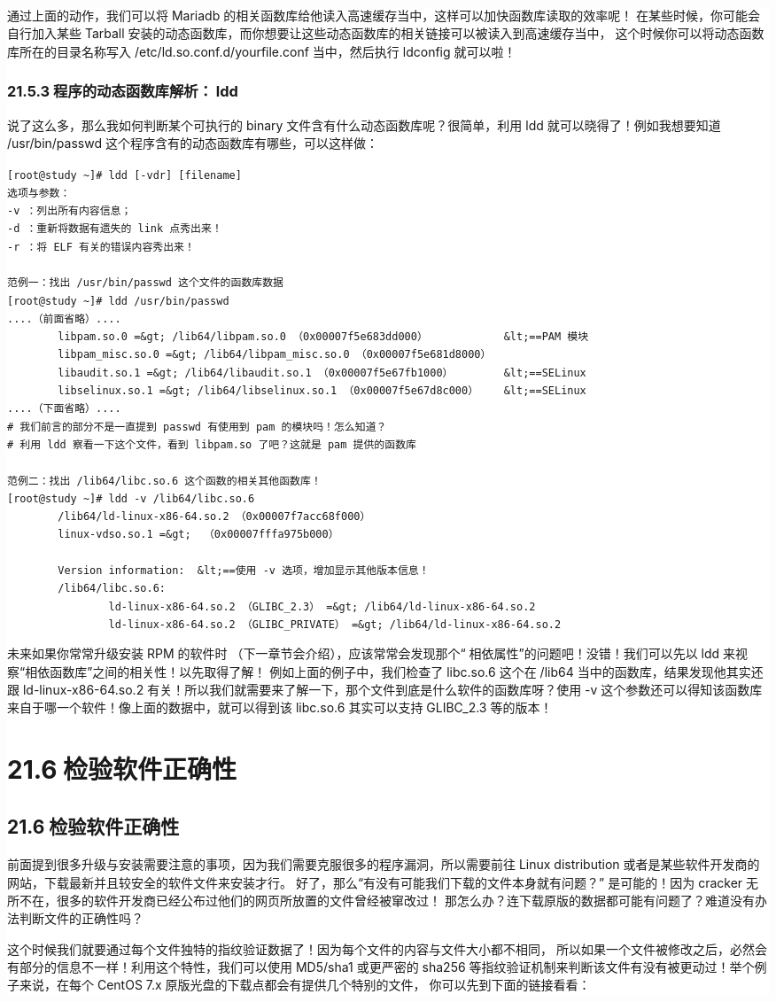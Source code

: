 通过上面的动作，我们可以将 Mariadb 的相关函数库给他读入高速缓存当中，这样可以加快函数库读取的效率呢！ 在某些时候，你可能会自行加入某些 Tarball 安装的动态函数库，而你想要让这些动态函数库的相关链接可以被读入到高速缓存当中， 这个时候你可以将动态函数库所在的目录名称写入 /etc/ld.so.conf.d/yourfile.conf 当中，然后执行 ldconfig 就可以啦！

### 21.5.3 程序的动态函数库解析： ldd

说了这么多，那么我如何判断某个可执行的 binary 文件含有什么动态函数库呢？很简单，利用 ldd 就可以晓得了！例如我想要知道 /usr/bin/passwd 这个程序含有的动态函数库有哪些，可以这样做：

```
[root@study ~]# ldd [-vdr] [filename]
选项与参数：
-v ：列出所有内容信息；
-d ：重新将数据有遗失的 link 点秀出来！
-r ：将 ELF 有关的错误内容秀出来！

范例一：找出 /usr/bin/passwd 这个文件的函数库数据
[root@study ~]# ldd /usr/bin/passwd
....（前面省略）....
        libpam.so.0 =&gt; /lib64/libpam.so.0 （0x00007f5e683dd000）            &lt;==PAM 模块
        libpam_misc.so.0 =&gt; /lib64/libpam_misc.so.0 （0x00007f5e681d8000）
        libaudit.so.1 =&gt; /lib64/libaudit.so.1 （0x00007f5e67fb1000）        &lt;==SELinux
        libselinux.so.1 =&gt; /lib64/libselinux.so.1 （0x00007f5e67d8c000）    &lt;==SELinux
....（下面省略）....
# 我们前言的部分不是一直提到 passwd 有使用到 pam 的模块吗！怎么知道？
# 利用 ldd 察看一下这个文件，看到 libpam.so 了吧？这就是 pam 提供的函数库

范例二：找出 /lib64/libc.so.6 这个函数的相关其他函数库！
[root@study ~]# ldd -v /lib64/libc.so.6
        /lib64/ld-linux-x86-64.so.2 （0x00007f7acc68f000）
        linux-vdso.so.1 =&gt;  （0x00007fffa975b000）

        Version information:  &lt;==使用 -v 选项，增加显示其他版本信息！
        /lib64/libc.so.6:
                ld-linux-x86-64.so.2 （GLIBC_2.3） =&gt; /lib64/ld-linux-x86-64.so.2
                ld-linux-x86-64.so.2 （GLIBC_PRIVATE） =&gt; /lib64/ld-linux-x86-64.so.2 
```

未来如果你常常升级安装 RPM 的软件时 （下一章节会介绍），应该常常会发现那个“ 相依属性”的问题吧！没错！我们可以先以 ldd 来视察“相依函数库”之间的相关性！以先取得了解！ 例如上面的例子中，我们检查了 libc.so.6 这个在 /lib64 当中的函数库，结果发现他其实还跟 ld-linux-x86-64.so.2 有关！所以我们就需要来了解一下，那个文件到底是什么软件的函数库呀？使用 -v 这个参数还可以得知该函数库来自于哪一个软件！像上面的数据中，就可以得到该 libc.so.6 其实可以支持 GLIBC_2.3 等的版本！

# 21.6 检验软件正确性

## 21.6 检验软件正确性

前面提到很多升级与安装需要注意的事项，因为我们需要克服很多的程序漏洞，所以需要前往 Linux distribution 或者是某些软件开发商的网站，下载最新并且较安全的软件文件来安装才行。 好了，那么“有没有可能我们下载的文件本身就有问题？” 是可能的！因为 cracker 无所不在，很多的软件开发商已经公布过他们的网页所放置的文件曾经被窜改过！ 那怎么办？连下载原版的数据都可能有问题了？难道没有办法判断文件的正确性吗？

这个时候我们就要通过每个文件独特的指纹验证数据了！因为每个文件的内容与文件大小都不相同， 所以如果一个文件被修改之后，必然会有部分的信息不一样！利用这个特性，我们可以使用 MD5/sha1 或更严密的 sha256 等指纹验证机制来判断该文件有没有被更动过！举个例子来说，在每个 CentOS 7.x 原版光盘的下载点都会有提供几个特别的文件， 你可以先到下面的链接看看：
